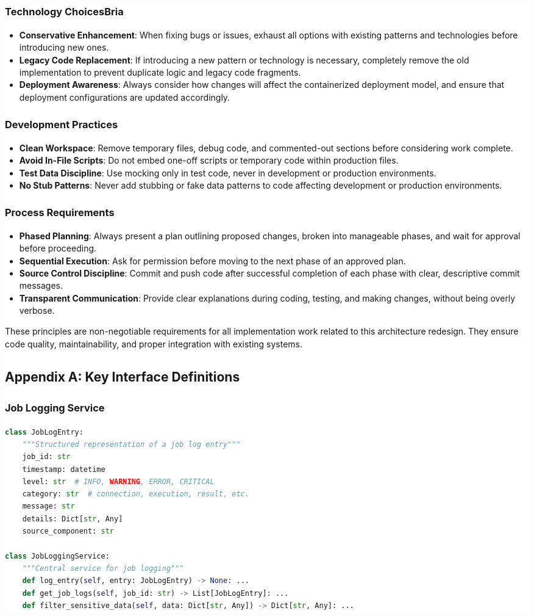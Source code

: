 ### Technology ChoicesBria

- **Conservative Enhancement**: When fixing bugs or issues, exhaust all options with existing patterns and technologies before introducing new ones.
- **Legacy Code Replacement**: If introducing a new pattern or technology is necessary, completely remove the old implementation to prevent duplicate logic and legacy code fragments.
- **Deployment Awareness**: Always consider how changes will affect the containerized deployment model, and ensure that deployment configurations are updated accordingly.

### Development Practices

- **Clean Workspace**: Remove temporary files, debug code, and commented-out sections before considering work complete.
- **Avoid In-File Scripts**: Do not embed one-off scripts or temporary code within production files.
- **Test Data Discipline**: Use mocking only in test code, never in development or production environments.
- **No Stub Patterns**: Never add stubbing or fake data patterns to code affecting development or production environments.

### Process Requirements

- **Phased Planning**: Always present a plan outlining proposed changes, broken into manageable phases, and wait for approval before proceeding.
- **Sequential Execution**: Ask for permission before moving to the next phase of an approved plan.
- **Source Control Discipline**: Commit and push code after successful completion of each phase with clear, descriptive commit messages.
- **Transparent Communication**: Provide clear explanations during coding, testing, and making changes, without being overly verbose.

These principles are non-negotiable requirements for all implementation work related to this architecture redesign. They ensure code quality, maintainability, and proper integration with existing systems.

## Appendix A: Key Interface Definitions

### Job Logging Service

```python
class JobLogEntry:
    """Structured representation of a job log entry"""
    job_id: str
    timestamp: datetime
    level: str  # INFO, WARNING, ERROR, CRITICAL
    category: str  # connection, execution, result, etc.
    message: str
    details: Dict[str, Any]
    source_component: str
    
class JobLoggingService:
    """Central service for job logging"""
    def log_entry(self, entry: JobLogEntry) -> None: ...
    def get_job_logs(self, job_id: str) -> List[JobLogEntry]: ...
    def filter_sensitive_data(self, data: Dict[str, Any]) -> Dict[str, Any]: ...
```
